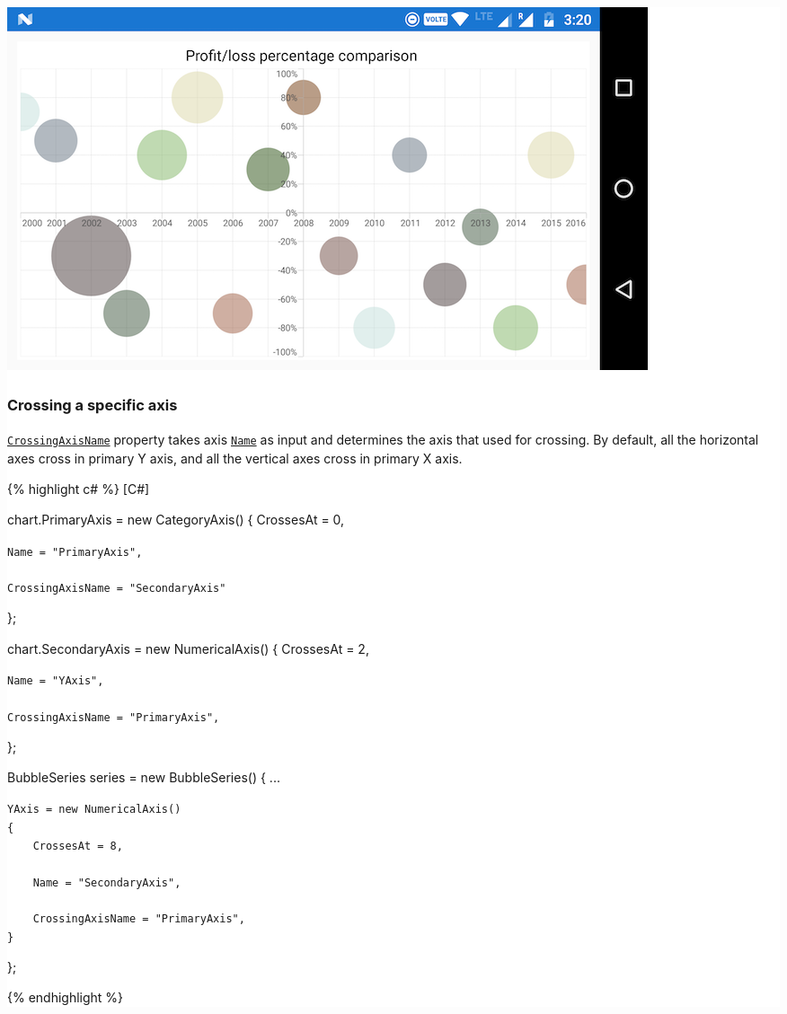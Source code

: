 ![AxisCrossing support in Xamarin.Android Chart](axis_images/AxisCrossing.png)

### Crossing a specific axis

[`CrossingAxisName`](https://help.syncfusion.com/cr/xamarin-android/Com.Syncfusion.Charts.ChartAxis.html#Com_Syncfusion_Charts_ChartAxis_CrossingAxisName) property takes axis [`Name`](https://help.syncfusion.com/cr/xamarin-android/Com.Syncfusion.Charts.ChartAxis.html#Com_Syncfusion_Charts_ChartAxis_Name) as input and determines the axis that used for crossing. By default, all the horizontal axes cross in primary Y axis, and all the vertical axes cross in primary X axis.

{% highlight c# %}
[C#]

chart.PrimaryAxis = new CategoryAxis()
{
    CrossesAt = 0,

    Name = "PrimaryAxis",

    CrossingAxisName = "SecondaryAxis"
};

chart.SecondaryAxis = new NumericalAxis()
{
    CrossesAt = 2,

    Name = "YAxis",

    CrossingAxisName = "PrimaryAxis",
};

BubbleSeries series = new BubbleSeries()
{
    ...

    YAxis = new NumericalAxis()
    {
        CrossesAt = 8,

        Name = "SecondaryAxis",

        CrossingAxisName = "PrimaryAxis",
    }
};

{% endhighlight %}
